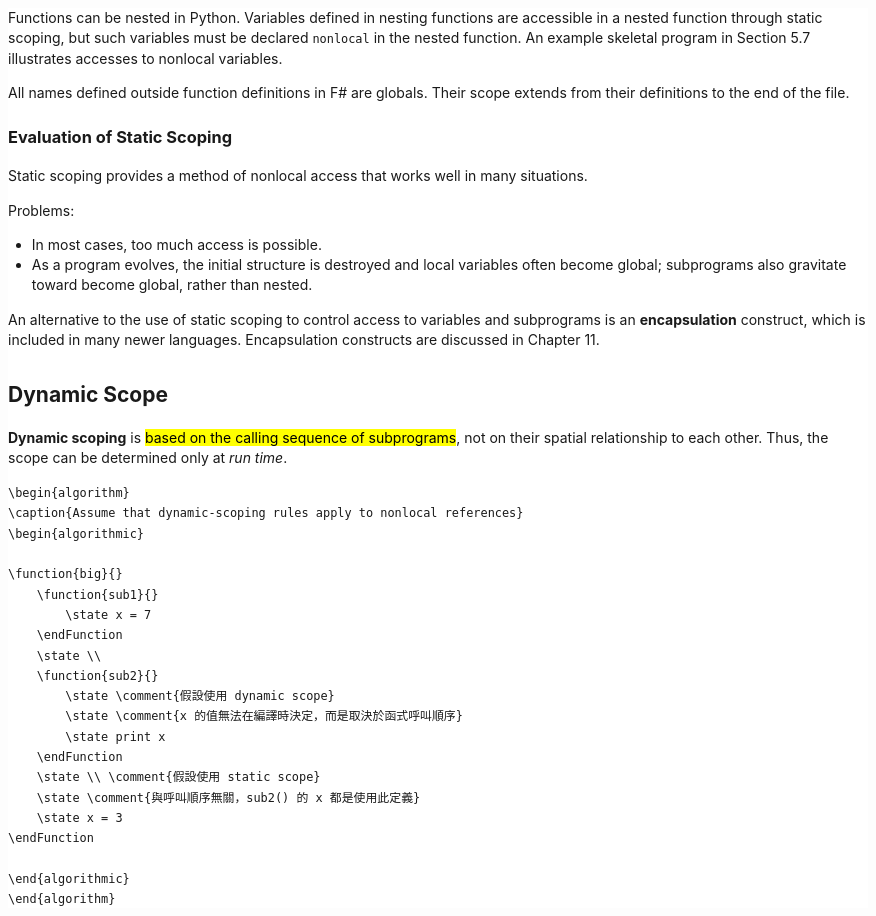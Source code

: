 Functions can be nested in Python. Variables defined in nesting functions are accessible in a nested function through static scoping, but such variables must be declared `nonlocal` in the nested function. An example skeletal program in Section 5.7 illustrates accesses to nonlocal variables.

</div>

<div class="alert-example">

All names defined outside function definitions in F# are globals. Their scope extends from their definitions to the end of the file.

</div>

### Evaluation of Static Scoping

Static scoping provides a method of nonlocal access that works well in many situations.

Problems:

- In most cases, too much access is possible.
- As a program evolves, the initial structure is destroyed and local variables often become global; subprograms also gravitate toward become global, rather than nested.

An alternative to the use of static scoping to control access to variables and subprograms is an **encapsulation** construct, which is included in many newer languages. Encapsulation constructs are discussed in Chapter 11.

## Dynamic Scope

**Dynamic scoping** is <mark>based on the calling sequence of subprograms</mark>, not on their spatial relationship to each other. Thus, the scope can be determined only at *run time*.

<div class="alert-example">

```algorithm
\begin{algorithm}
\caption{Assume that dynamic-scoping rules apply to nonlocal references}
\begin{algorithmic}

\function{big}{}
    \function{sub1}{}
        \state x = 7
    \endFunction
    \state \\
    \function{sub2}{}
        \state \comment{假設使用 dynamic scope}
        \state \comment{x 的值無法在編譯時決定，而是取決於函式呼叫順序}
        \state print x
    \endFunction
    \state \\ \comment{假設使用 static scope}
    \state \comment{與呼叫順序無關，sub2() 的 x 都是使用此定義}
    \state x = 3 
\endFunction

\end{algorithmic}
\end{algorithm}
```
